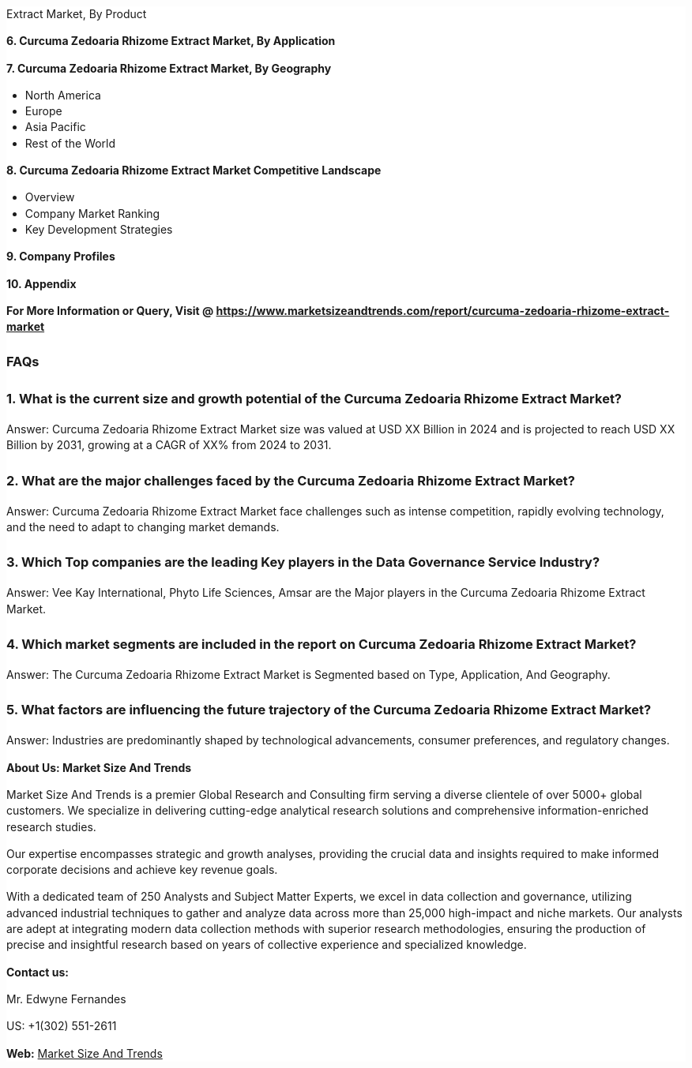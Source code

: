 Extract Market, By Product</span></strong></p></div><div class="" data-test-id=""><p><strong><span class="">6. Curcuma Zedoaria Rhizome Extract Market, By Application</span></strong></p></div><div class="" data-test-id=""><p><strong><span class="">7. Curcuma Zedoaria Rhizome Extract Market, By Geography</span></strong></p></div><div class="" data-test-id=""><ul><li><span class="">North America</span></li><li><span class="">Europe</span></li><li><span class="">Asia Pacific</span></li><li><span class="">Rest of the World</span></li></ul></div><div class="" data-test-id=""><p><strong><span class="">8. Curcuma Zedoaria Rhizome Extract Market Competitive Landscape</span></strong></p></div><div class="" data-test-id=""><ul><li><span class="">Overview</span></li><li><span class="">Company Market Ranking</span></li><li><span class="">Key Development Strategies</span></li></ul></div><div class="" data-test-id=""><p><strong><span class="">9. Company Profiles</span></strong></p></div><div class="" data-test-id=""><p><strong><span class="">10. Appendix</span></strong></p></div><div class="" data-test-id=""><p><strong><span class="">For More Information or Query, Visit @ <a href="https://www.marketsizeandtrends.com/report/curcuma-zedoaria-rhizome-extract-market" target="_blank">https://www.marketsizeandtrends.com/report/curcuma-zedoaria-rhizome-extract-market</a></span></strong></p></div><div class="" data-test-id=""><div class="article-main__content" data-test-id="publishing-text-block"><h3><strong><span class="">FAQs</span></strong></h3></div><div class="article-main__content" data-test-id="publishing-text-block"><h3><span class="">1. What is the current size and growth potential of the Curcuma Zedoaria Rhizome Extract Market?</span></h3></div><div class="article-main__content" data-test-id="publishing-text-block"><p><span class="font-[700]">Answer</span><span class="">: Curcuma Zedoaria Rhizome Extract Market size was valued at USD XX Billion in 2024 and is projected to reach USD XX Billion by 2031, growing at a CAGR of XX% from 2024 to 2031.</span></p></div><div class="article-main__content" data-test-id="publishing-text-block"><h3><span class="">2. What are the major challenges faced by the Curcuma Zedoaria Rhizome Extract Market?</span></h3></div><div class="article-main__content" data-test-id="publishing-text-block"><p><span class="font-[700]">Answer</span><span class="">: Curcuma Zedoaria Rhizome Extract Market face challenges such as intense competition, rapidly evolving technology, and the need to adapt to changing market demands.</span></p></div><div class="article-main__content" data-test-id="publishing-text-block"><h3><span class="">3. Which Top companies are the leading Key players in the Data Governance Service Industry?</span></h3></div><div class="article-main__content" data-test-id="publishing-text-block"><p><span class="font-[700]">Answer</span><span class="">: Vee Kay International, Phyto Life Sciences, Amsar are the Major players in the Curcuma Zedoaria Rhizome Extract Market.</span></p></div><div class="article-main__content" data-test-id="publishing-text-block"><h3><span class="">4. Which market segments are included in the report on Curcuma Zedoaria Rhizome Extract Market?</span></h3></div><div class="article-main__content" data-test-id="publishing-text-block"><p><span class="font-[700]">Answer</span><span class="">: The Curcuma Zedoaria Rhizome Extract Market is Segmented based on Type, Application, And Geography.</span></p></div><div class="article-main__content" data-test-id="publishing-text-block"><h3><span class="">5. What factors are influencing the future trajectory of the Curcuma Zedoaria Rhizome Extract Market?</span></h3></div><div class="article-main__content" data-test-id="publishing-text-block"><p><span class="font-[700]">Answer:</span><span class="">&nbsp;Industries are predominantly shaped by technological advancements, consumer preferences, and regulatory changes.</span></p></div><p><strong><span class="">About Us: Market Size And Trends</span></strong></p></div><div class="" data-test-id=""><p><span class="">Market Size And Trends is a premier Global Research and Consulting firm serving a diverse clientele of over 5000+ global customers. We specialize in delivering cutting-edge analytical research solutions and comprehensive information-enriched research studies.</span></p></div><div class="" data-test-id=""><p><span class="">Our expertise encompasses strategic and growth analyses, providing the crucial data and insights required to make informed corporate decisions and achieve key revenue goals.</span></p></div><div class="" data-test-id=""><p><span class="">With a dedicated team of 250 Analysts and Subject Matter Experts, we excel in data collection and governance, utilizing advanced industrial techniques to gather and analyze data across more than 25,000 high-impact and niche markets. Our analysts are adept at integrating modern data collection methods with superior research methodologies, ensuring the production of precise and insightful research based on years of collective experience and specialized knowledge.</span></p></div><div class="" data-test-id=""><p><strong><span class="">Contact us:</span></strong></p></div><div class="" data-test-id=""><p><span class="">Mr. Edwyne Fernandes</span></p></div><div class="" data-test-id=""><p><span class="">US: +1(302) 551-2611<br /></span></p><p><span class=""><strong>Web:</strong> <a href="https://www.marketsizeandtrends.com/" target="_blank">Market Size And Trends</a></span></p></div>
